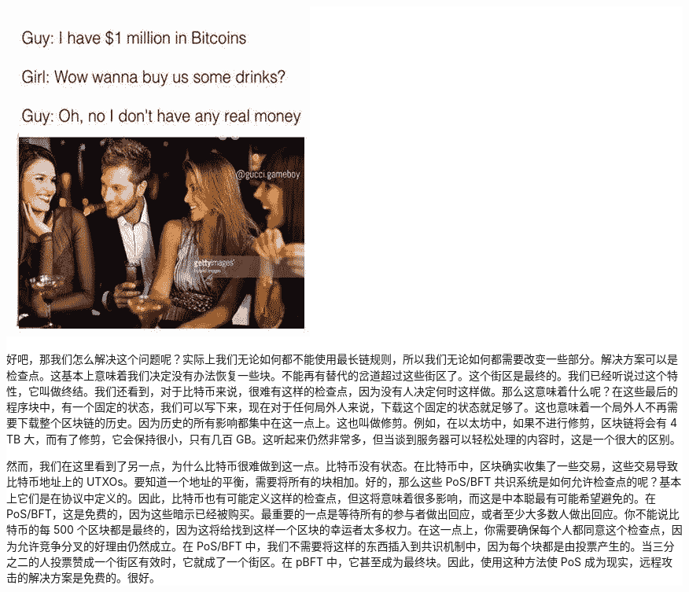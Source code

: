 ![](img/52c3898b84c53a15642c8c64728c52a2.png)

好吧，那我们怎么解决这个问题呢？实际上我们无论如何都不能使用最长链规则，所以我们无论如何都需要改变一些部分。解决方案可以是检查点。这基本上意味着我们决定没有办法恢复一些块。不能再有替代的岔道超过这些街区了。这个街区是最终的。我们已经听说过这个特性，它叫做终结。我们还看到，对于比特币来说，很难有这样的检查点，因为没有人决定何时这样做。那么这意味着什么呢？在这些最后的程序块中，有一个固定的状态，我们可以写下来，现在对于任何局外人来说，下载这个固定的状态就足够了。这也意味着一个局外人不再需要下载整个区块链的历史。因为历史的所有影响都集中在这一点上。这也叫做修剪。例如，在以太坊中，如果不进行修剪，区块链将会有 4 TB 大，而有了修剪，它会保持很小，只有几百 GB。这听起来仍然非常多，但当谈到服务器可以轻松处理的内容时，这是一个很大的区别。

然而，我们在这里看到了另一点，为什么比特币很难做到这一点。比特币没有状态。在比特币中，区块确实收集了一些交易，这些交易导致比特币地址上的 UTXOs。要知道一个地址的平衡，需要将所有的块相加。好的，那么这些 PoS/BFT 共识系统是如何允许检查点的呢？基本上它们是在协议中定义的。因此，比特币也有可能定义这样的检查点，但这将意味着很多影响，而这是中本聪最有可能希望避免的。在 PoS/BFT，这是免费的，因为这些暗示已经被购买。最重要的一点是等待所有的参与者做出回应，或者至少大多数人做出回应。你不能说比特币的每 500 个区块都是最终的，因为这将给找到这样一个区块的幸运者太多权力。在这一点上，你需要确保每个人都同意这个检查点，因为允许竞争分叉的好理由仍然成立。在 PoS/BFT 中，我们不需要将这样的东西插入到共识机制中，因为每个块都是由投票产生的。当三分之二的人投票赞成一个街区有效时，它就成了一个街区。在 pBFT 中，它甚至成为最终块。因此，使用这种方法使 PoS 成为现实，远程攻击的解决方案是免费的。很好。
